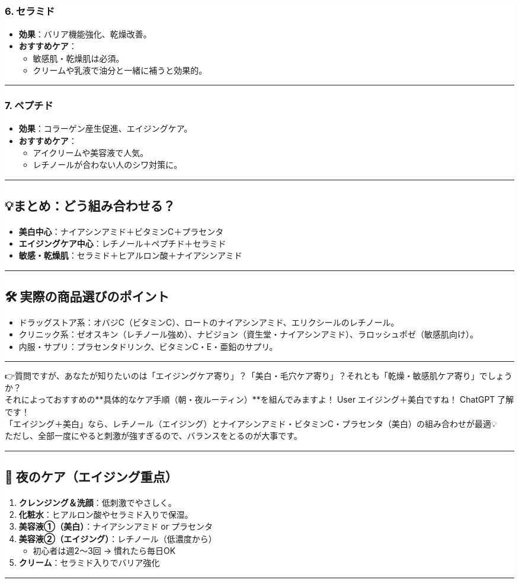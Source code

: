
### 6. セラミド
- **効果**：バリア機能強化、乾燥改善。  
- **おすすめケア**：  
  - 敏感肌・乾燥肌は必須。  
  - クリームや乳液で油分と一緒に補うと効果的。  

---

### 7. ペプチド
- **効果**：コラーゲン産生促進、エイジングケア。  
- **おすすめケア**：  
  - アイクリームや美容液で人気。  
  - レチノールが合わない人のシワ対策に。  

---

## 💡まとめ：どう組み合わせる？
- **美白中心**：ナイアシンアミド＋ビタミンC＋プラセンタ  
- **エイジングケア中心**：レチノール＋ペプチド＋セラミド  
- **敏感・乾燥肌**：セラミド＋ヒアルロン酸＋ナイアシンアミド  

---

## 🛠️ 実際の商品選びのポイント
- ドラッグストア系：オバジC（ビタミンC）、ロートのナイアシンアミド、エリクシールのレチノール。  
- クリニック系：ゼオスキン（レチノール強め）、ナビジョン（資生堂・ナイアシンアミド）、ラロッシュポゼ（敏感肌向け）。  
- 内服・サプリ：プラセンタドリンク、ビタミンC・E・亜鉛のサプリ。  

---

👉質問ですが、あなたが知りたいのは「エイジングケア寄り」？「美白・毛穴ケア寄り」？それとも「乾燥・敏感肌ケア寄り」でしょうか？  
それによっておすすめの**具体的なケア手順（朝・夜ルーティン）**を組んでみますよ！
User
エイジング＋美白ですね！
ChatGPT
了解です！  
「エイジング＋美白」なら、レチノール（エイジング）とナイアシンアミド・ビタミンC・プラセンタ（美白）の組み合わせが最適💡  
ただし、全部一度にやると刺激が強すぎるので、バランスをとるのが大事です。  

---

## 🌙 夜のケア（エイジング重点）
1. **クレンジング＆洗顔**：低刺激でやさしく。  
2. **化粧水**：ヒアルロン酸やセラミド入りで保湿。  
3. **美容液①（美白）**：ナイアシンアミド or プラセンタ  
4. **美容液②（エイジング）**：レチノール（低濃度から）  
   - 初心者は週2～3回 → 慣れたら毎日OK  
5. **クリーム**：セラミド入りでバリア強化  

---
